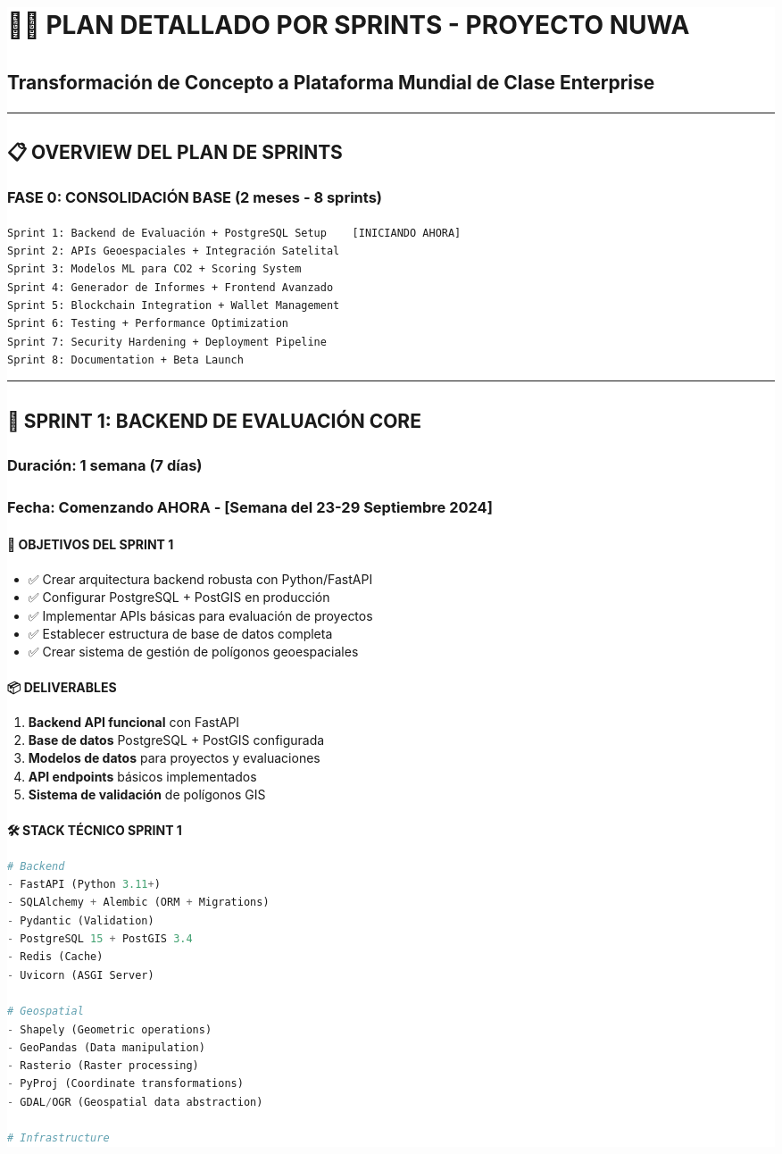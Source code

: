 # 🏃‍♂️ PLAN DETALLADO POR SPRINTS - PROYECTO NUWA
## Transformación de Concepto a Plataforma Mundial de Clase Enterprise

---

## 📋 **OVERVIEW DEL PLAN DE SPRINTS**

### **FASE 0: CONSOLIDACIÓN BASE** (2 meses - 8 sprints)
```
Sprint 1: Backend de Evaluación + PostgreSQL Setup    [INICIANDO AHORA]
Sprint 2: APIs Geoespaciales + Integración Satelital
Sprint 3: Modelos ML para CO2 + Scoring System  
Sprint 4: Generador de Informes + Frontend Avanzado
Sprint 5: Blockchain Integration + Wallet Management
Sprint 6: Testing + Performance Optimization
Sprint 7: Security Hardening + Deployment Pipeline
Sprint 8: Documentation + Beta Launch
```

---

## 🎯 **SPRINT 1: BACKEND DE EVALUACIÓN CORE** 
### **Duración:** 1 semana (7 días)
### **Fecha:** Comenzando AHORA - [Semana del 23-29 Septiembre 2024]

#### **🎯 OBJETIVOS DEL SPRINT 1**
- ✅ Crear arquitectura backend robusta con Python/FastAPI
- ✅ Configurar PostgreSQL + PostGIS en producción
- ✅ Implementar APIs básicas para evaluación de proyectos
- ✅ Establecer estructura de base de datos completa
- ✅ Crear sistema de gestión de polígonos geoespaciales

#### **📦 DELIVERABLES**
1. **Backend API funcional** con FastAPI
2. **Base de datos** PostgreSQL + PostGIS configurada
3. **Modelos de datos** para proyectos y evaluaciones
4. **API endpoints** básicos implementados
5. **Sistema de validación** de polígonos GIS

#### **🛠️ STACK TÉCNICO SPRINT 1**
```python
# Backend
- FastAPI (Python 3.11+)
- SQLAlchemy + Alembic (ORM + Migrations)
- Pydantic (Validation)
- PostgreSQL 15 + PostGIS 3.4
- Redis (Cache)
- Uvicorn (ASGI Server)

# Geospatial
- Shapely (Geometric operations)
- GeoPandas (Data manipulation)
- Rasterio (Raster processing)
- PyProj (Coordinate transformations)
- GDAL/OGR (Geospatial data abstraction)

# Infrastructure  
```